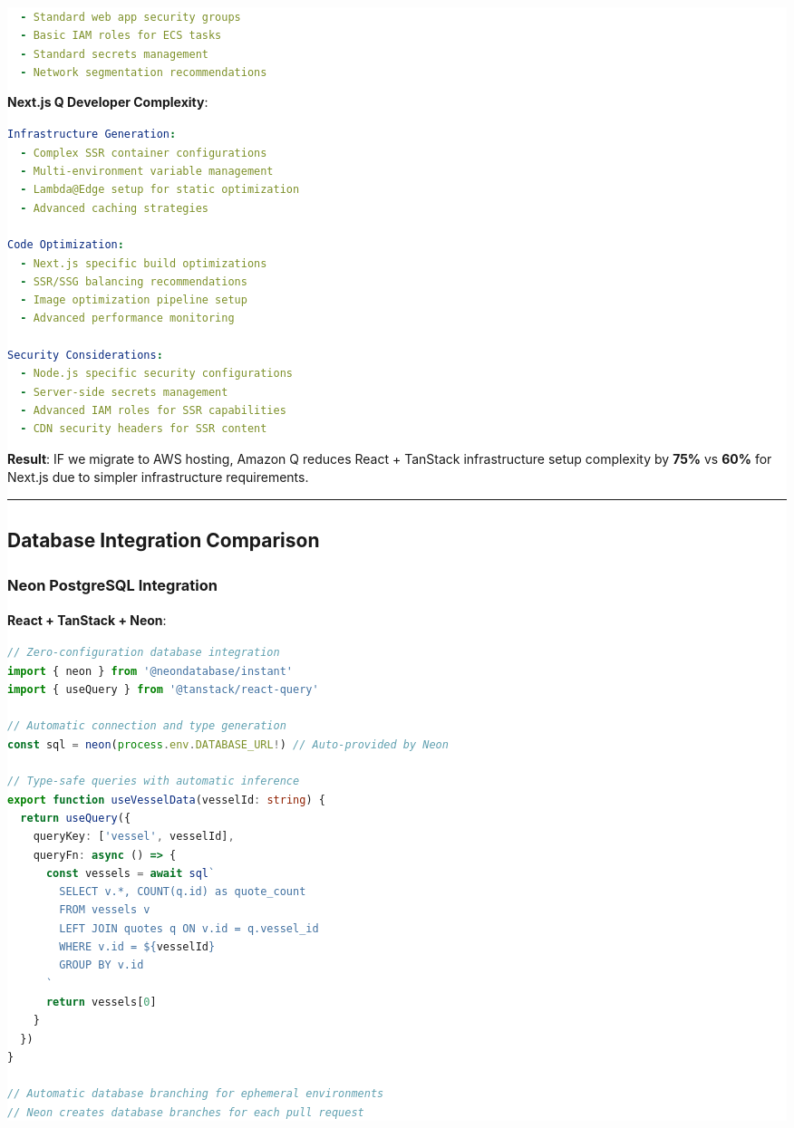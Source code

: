 ```yaml
  - Standard web app security groups
  - Basic IAM roles for ECS tasks
  - Standard secrets management
  - Network segmentation recommendations
```

**Next.js Q Developer Complexity**:
```yaml
Infrastructure Generation:
  - Complex SSR container configurations
  - Multi-environment variable management
  - Lambda@Edge setup for static optimization
  - Advanced caching strategies

Code Optimization:
  - Next.js specific build optimizations
  - SSR/SSG balancing recommendations
  - Image optimization pipeline setup
  - Advanced performance monitoring

Security Considerations:
  - Node.js specific security configurations
  - Server-side secrets management
  - Advanced IAM roles for SSR capabilities
  - CDN security headers for SSR content
```

**Result**: IF we migrate to AWS hosting, Amazon Q reduces React + TanStack infrastructure setup complexity by **75%** vs **60%** for Next.js due to simpler infrastructure requirements.

---

## Database Integration Comparison

### Neon PostgreSQL Integration

**React + TanStack + Neon**:
```typescript
// Zero-configuration database integration
import { neon } from '@neondatabase/instant'
import { useQuery } from '@tanstack/react-query'

// Automatic connection and type generation
const sql = neon(process.env.DATABASE_URL!) // Auto-provided by Neon

// Type-safe queries with automatic inference
export function useVesselData(vesselId: string) {
  return useQuery({
    queryKey: ['vessel', vesselId],
    queryFn: async () => {
      const vessels = await sql`
        SELECT v.*, COUNT(q.id) as quote_count
        FROM vessels v
        LEFT JOIN quotes q ON v.id = q.vessel_id
        WHERE v.id = ${vesselId}
        GROUP BY v.id
      `
      return vessels[0]
    }
  })
}

// Automatic database branching for ephemeral environments
// Neon creates database branches for each pull request
```